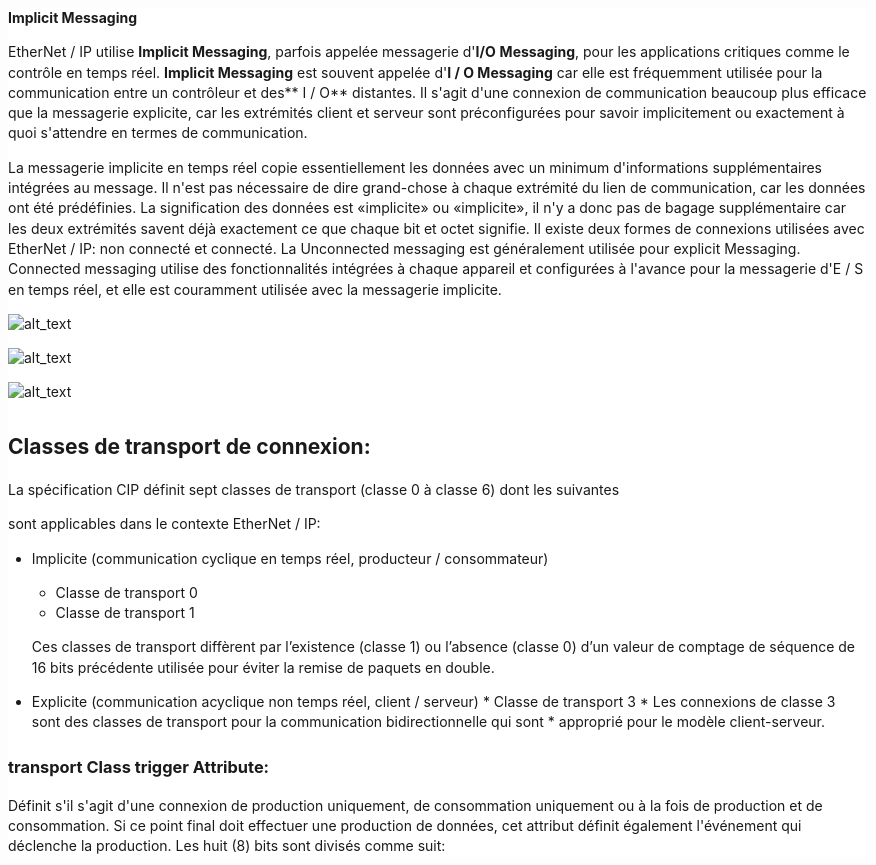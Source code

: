 **Implicit Messaging**

EtherNet / IP utilise **Implicit Messaging**, parfois appelée messagerie d'**I/O** **Messaging**, pour les applications critiques comme le contrôle en temps réel. **Implicit Messaging** est souvent appelée d'**I / O Messaging** car elle est fréquemment utilisée pour la communication entre un contrôleur et des** I / O** distantes. Il s'agit d'une connexion de communication beaucoup plus efficace que la messagerie explicite, car les extrémités client et serveur sont préconfigurées pour savoir implicitement ou exactement à quoi s'attendre en termes de communication.

La messagerie implicite en temps réel copie essentiellement les données avec un minimum d'informations supplémentaires intégrées au message. Il n'est pas nécessaire de dire grand-chose à chaque extrémité du lien de communication, car les données ont été prédéfinies. La signification des données est «implicite» ou «implicite», il n'y a donc pas de bagage supplémentaire car les deux extrémités savent déjà exactement ce que chaque bit et octet signifie. 
Il existe deux formes de connexions utilisées avec EtherNet / IP: non connecté et connecté. La Unconnected messaging est généralement utilisée pour explicit Messaging. Connected messaging utilise des fonctionnalités intégrées à chaque appareil et configurées à l'avance pour la messagerie d'E / S en temps réel, et elle est couramment utilisée avec la messagerie implicite.


![alt_text](uploads/images/unconnectedExplicit.png "Unconnected Explicit")           

![alt_text](uploads/images/connectedExplicit.png "Connected Explicit")           

![alt_text](uploads/images/connectedImplicit.png "Connected Implicit")           





## Classes de transport de connexion:

La spécification CIP définit sept classes de transport (classe 0 à classe 6) dont les suivantes

sont applicables dans le contexte EtherNet / IP:



*   Implicite (communication cyclique en temps réel, producteur / consommateur)
    *    Classe de transport 0
    *    Classe de transport 1

    Ces classes de transport diffèrent par l’existence (classe 1) ou l’absence (classe 0) d’un valeur de comptage de séquence de 16 bits précédente utilisée pour éviter la remise de paquets en double.

*    Explicite (communication acyclique non temps réel, client / serveur)
    *    Classe de transport 3
    *   Les connexions de classe 3 sont des classes de transport pour la communication bidirectionnelle qui sont
    *   approprié pour le modèle client-serveur.


### transport Class trigger Attribute:

Définit s'il s'agit d'une connexion de production uniquement, de consommation uniquement ou à la fois de production et de consommation. Si ce point final doit effectuer une production de données, cet attribut définit également l'événement qui déclenche la production. Les huit (8) bits sont divisés comme suit:
